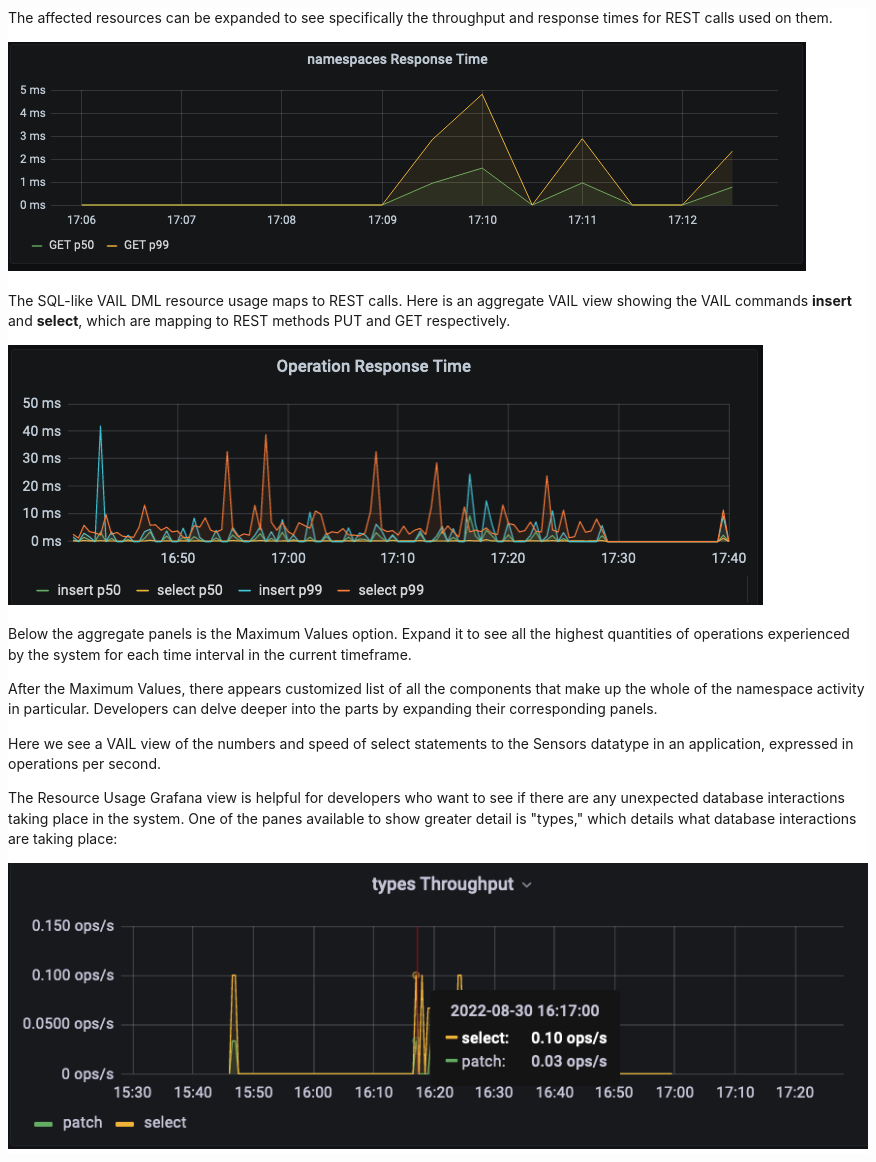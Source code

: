 The affected resources can be expanded to see specifically the throughput and response times for REST calls used on them.

![](assets/img/grafana/resourceUsageRESTExpansion.png "Resource Usage, REST and namespaces")

The SQL-like VAIL DML resource usage maps to REST calls. Here is an aggregate VAIL view showing the VAIL commands **insert** and **select**, which are mapping to REST methods PUT and GET respectively.

![](assets/img/grafana/resourceUsageVAILExpansion.png "Resource Usage, REST and namespaces")

Below the aggregate panels is the Maximum Values option.  Expand it to see all the highest quantities of operations experienced by the system for each time interval in the current timeframe.

After the Maximum Values, there appears customized list of all the components that make up the whole of the namespace activity in particular.  Developers can delve deeper into the parts by expanding their corresponding panels.

Here we see a VAIL view of the numbers and speed of select statements to the Sensors datatype in an application, expressed in operations per second.

The Resource Usage Grafana view is helpful for developers who want to see if there are any unexpected database interactions taking place in the system.  One of the panes available to show greater detail is "types," which details what database interactions are taking place:

![](assets/img/grafana/ResourceUsageTypes.png "Resource Usage, Types")
